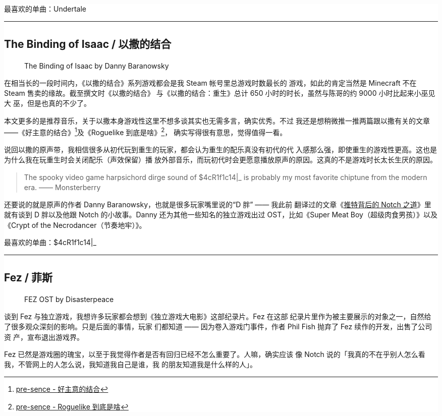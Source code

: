 最喜欢的单曲：Undertale

---

## The Binding of Isaac / 以撒的结合

<figure class="right">
<iframe style="border: 0; width: 300px; max-width: 100%; min-height: 420px;" src="https://bandcamp.com/EmbeddedPlayer/album=1071234277/size=large/bgcol=333333/linkcol=ffffff/tracklist=false/transparent=true/" seamless><a href="http://dbsoundworks.bandcamp.com/album/the-binding-of-isaac-2">The Binding of Isaac by Danny Baranowsky</a></iframe>
<figcaption><p>The Binding of Isaac by Danny Baranowsky</p></figcaption>
</figure>

在相当长的一段时间内，《以撒的结合》系列游戏都会是我 Steam 帐号里总游戏时数最长的
游戏，如此的肯定当然是 Minecraft 不在 Steam 售卖的缘故。截至撰文时《以撒的结合》
与《以撒的结合：重生》总计 650 小时的时长，虽然与陈哥的约 9000 小时比起来小巫见大
巫，但是也真的不少了。

本文更多的是推荐音乐，关于以撒本身游戏性这里不想多谈其实也无需多言，确实优秀。不过
我还是想稍微推一推两篇跟以撒有关的文章 ——《好主意的结合》[^3]及《Roguelike 到底是啥》[^4]，
确实写得很有意思，觉得值得一看。

说回以撒的原声带，我相信很多从初代玩到重生的玩家，都会认为重生的配乐真没有初代的代
入感那么强，即使重生的游戏性更高。这也是为什么我在玩重生时会关闭配乐（声效保留）播
放外部音乐，而玩初代时会更愿意播放原声的原因。这真的不是游戏时长太长生厌的原因。

> The spooky video game harpsichord dirge sound of $4cR1f1c14|_ is probably my
> most favorite chiptune from the modern era. —— Monsterberry

还要说的就是原声的作者 Danny Baranowsky，也就是很多玩家嘴里说的“D 胖” —— 我此前
翻译过的文章《[推特背后的 Notch 之道]》里就有谈到 D 胖以及他跟 Notch 的小故事。Danny
还为其他一些知名的独立游戏出过 OST，比如《Super Meat Boy（超级肉食男孩）》以及
《Crypt of the Necrodancer（节奏地牢）》。

最喜欢的单曲：$4cR1f1c14|_

---

## Fez / 菲斯

<figure class="right">
<iframe style="border: 0; width: 300px; max-width: 100%; min-height: 420px;" src="https://bandcamp.com/EmbeddedPlayer/album=688853505/size=large/bgcol=333333/linkcol=ffffff/tracklist=false/transparent=true/" seamless><a href="http://music.disasterpeace.com/album/fez-ost">FEZ OST by Disasterpeace</a></iframe>
<figcaption><p>FEZ OST by Disasterpeace</p></figcaption>
</figure>

谈到 Fez 与独立游戏，我想许多玩家都会想到《独立游戏大电影》这部纪录片。Fez 在这部
纪录片里作为被主要展示的对象之一，自然给了很多观众深刻的影响。只是后面的事情，玩家
们都知道 —— 因为卷入游戏门事件，作者 Phil Fish 抛弃了 Fez 续作的开发，出售了公司资
产，宣布退出游戏界。

Fez 已然是游戏圈的瑰宝，以至于我觉得作者是否有回归已经不怎么重要了。人嘛，确实应该
像 Notch 说的「我真的不在乎别人怎么看我，不管网上的人怎么说，我知道我自己是谁，我
的朋友知道我是什么样的人」。


[推特背后的 Notch 之道]: /blog/2018/01/the-tao-of-notch-beyond-twitter
[^1]: [Celeste - PICO-8 Forum](https://www.lexaloffle.com/bbs/?tid=2145)
[^2]: [CrossCode Web Demo](https://impactjs.com/forums/games/crosscode-demo)
[^3]: [pre-sence - 好主意的结合](http://pre-sence.com/archives/binding-of-good-ideas "列举 Binding of Isaac : Rebirth 里一些很棒的设计")
[^4]: [pre-sence - Roguelike 到底是啥](http://pre-sence.com/archives/roguelike-dossier "讲讲 Roguelike 相关知识")
[^5]: [鋼鉄音源](https://steelplus.xyz)
